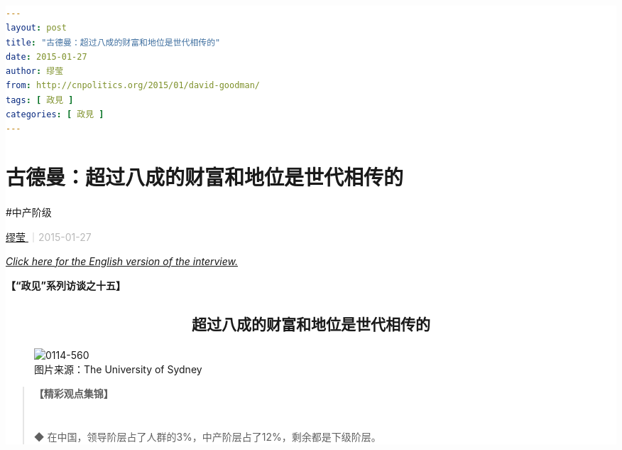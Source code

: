 ```yaml
---
layout: post
title: "古德曼：超过八成的财富和地位是世代相传的"
date: 2015-01-27
author: 缪莹
from: http://cnpolitics.org/2015/01/david-goodman/
tags: [ 政見 ]
categories: [ 政見 ]
---
```


<div class="post-block">
 <h1 class="post-head">
  古德曼：超过八成的财富和地位是世代相传的
 </h1>
 <p class="post-subhead">
 </p>
 <p class="post-tag">
  #中产阶级
 </p>
 <p class="post-author">
  
  <a href="http://cnpolitics.org/author/miaoying/">
   缪莹
  </a>
  <span style="font-size:14px;color:#b9b9b9;">
   ｜2015-01-27
  </span>
 </p>
 
 <div class="post-body">
  <p>
   <em>
    <a href="http://cnpolitics.org/wp-content/uploads/2015/01/InterviewGoodman.pdf" target="_blank">
     Click here for the English version of the interview.
    </a>
   </em>
  </p>
  <p>
   <strong>
    【“政见”系列访谈之十五】
   </strong>
  </p>
  <h2 style="text-align: center;">
   超过八成的财富和地位是世代相传的
  </h2>
  <figure>
   <img alt="0114-560" src="http://cnpolitics.org/wp-content/uploads/2015/01/0127.jpg" width="566">
    <figcaption>
     图片来源：The University of Sydney
    </figcaption>
   </img>
  </figure>
  <blockquote>
   <p>
    <strong>
     【精彩观点集锦】
     <br>
     </br>
    </strong>
    <br>
     ◆ 在中国，领导阶层占了人群的3%，中产阶层占了12%，剩余都是下级阶层。
    </br>